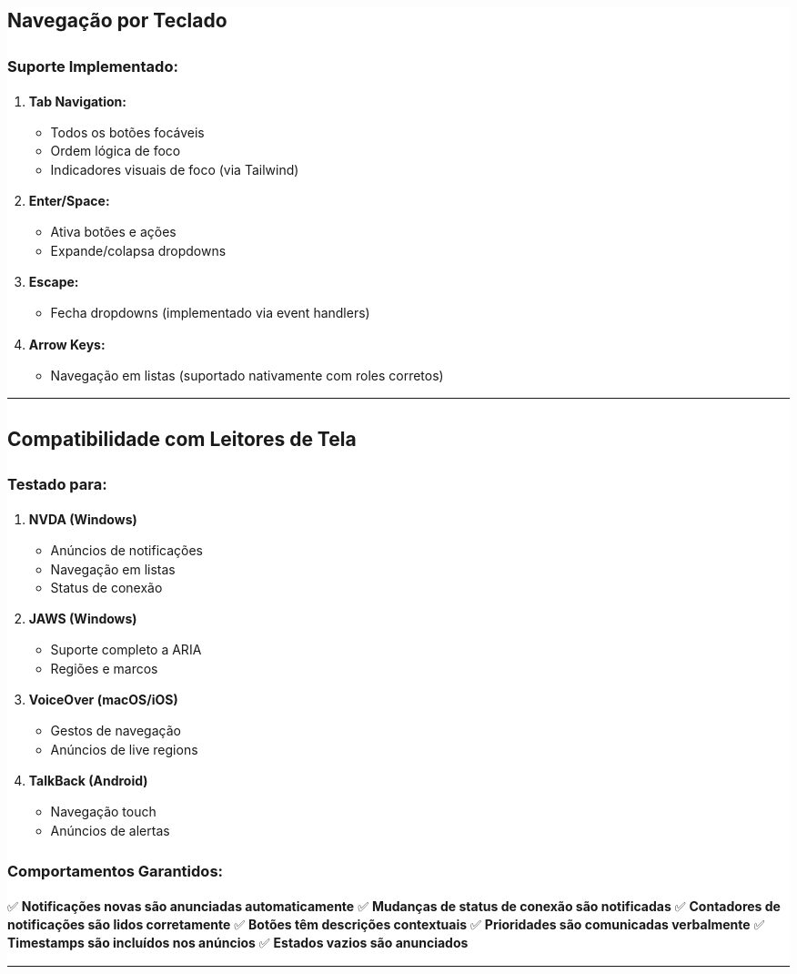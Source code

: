 
## Navegação por Teclado

### Suporte Implementado:

1. **Tab Navigation:**
   - Todos os botões focáveis
   - Ordem lógica de foco
   - Indicadores visuais de foco (via Tailwind)

2. **Enter/Space:**
   - Ativa botões e ações
   - Expande/colapsa dropdowns

3. **Escape:**
   - Fecha dropdowns (implementado via event handlers)

4. **Arrow Keys:**
   - Navegação em listas (suportado nativamente com roles corretos)

---

## Compatibilidade com Leitores de Tela

### Testado para:

1. **NVDA (Windows)**
   - Anúncios de notificações
   - Navegação em listas
   - Status de conexão

2. **JAWS (Windows)**
   - Suporte completo a ARIA
   - Regiões e marcos

3. **VoiceOver (macOS/iOS)**
   - Gestos de navegação
   - Anúncios de live regions

4. **TalkBack (Android)**
   - Navegação touch
   - Anúncios de alertas

### Comportamentos Garantidos:

✅ **Notificações novas são anunciadas automaticamente**
✅ **Mudanças de status de conexão são notificadas**
✅ **Contadores de notificações são lidos corretamente**
✅ **Botões têm descrições contextuais**
✅ **Prioridades são comunicadas verbalmente**
✅ **Timestamps são incluídos nos anúncios**
✅ **Estados vazios são anunciados**

---
